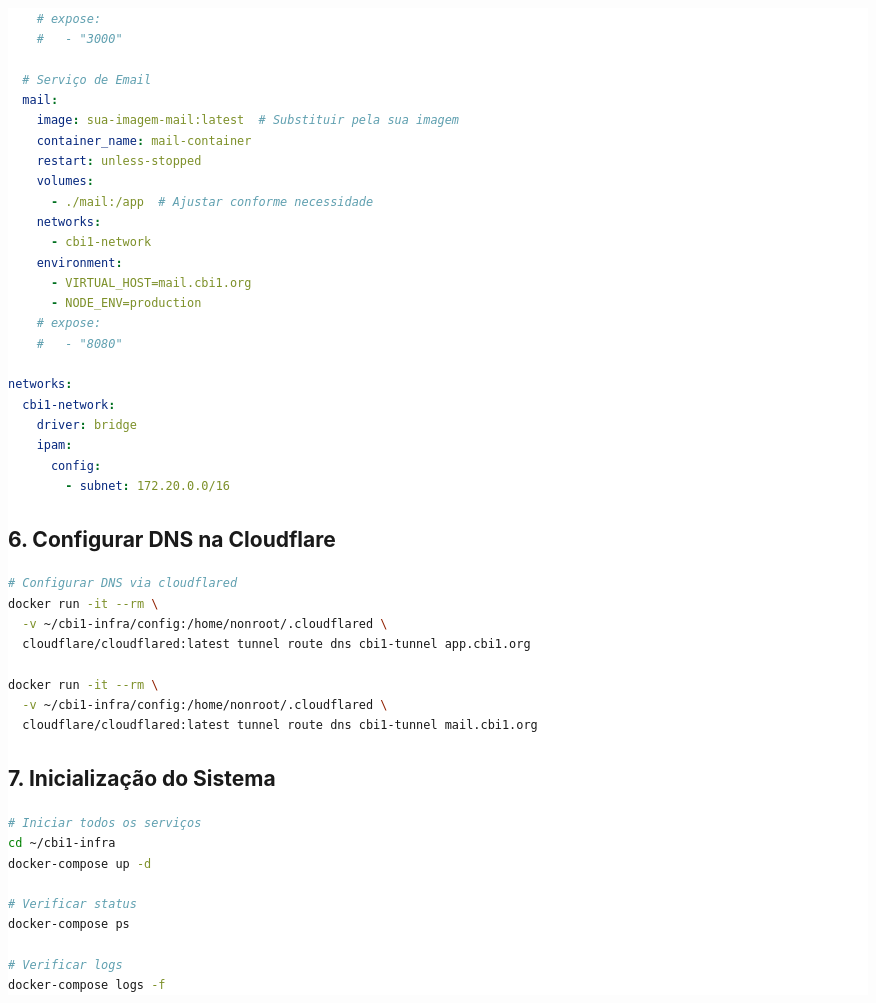 ```yaml
    # expose:
    #   - "3000"

  # Serviço de Email
  mail:
    image: sua-imagem-mail:latest  # Substituir pela sua imagem
    container_name: mail-container
    restart: unless-stopped
    volumes:
      - ./mail:/app  # Ajustar conforme necessidade
    networks:
      - cbi1-network
    environment:
      - VIRTUAL_HOST=mail.cbi1.org
      - NODE_ENV=production
    # expose:
    #   - "8080"

networks:
  cbi1-network:
    driver: bridge
    ipam:
      config:
        - subnet: 172.20.0.0/16
```

## 6. Configurar DNS na Cloudflare

```bash
# Configurar DNS via cloudflared
docker run -it --rm \
  -v ~/cbi1-infra/config:/home/nonroot/.cloudflared \
  cloudflare/cloudflared:latest tunnel route dns cbi1-tunnel app.cbi1.org

docker run -it --rm \
  -v ~/cbi1-infra/config:/home/nonroot/.cloudflared \
  cloudflare/cloudflared:latest tunnel route dns cbi1-tunnel mail.cbi1.org
```

## 7. Inicialização do Sistema

```bash
# Iniciar todos os serviços
cd ~/cbi1-infra
docker-compose up -d

# Verificar status
docker-compose ps

# Verificar logs
docker-compose logs -f
```
